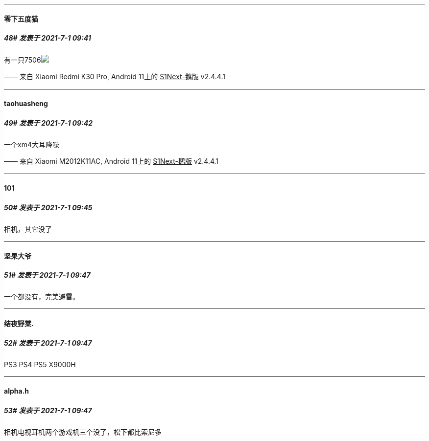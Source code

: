 
*****

####  零下五度猫  
##### 48#       发表于 2021-7-1 09:41


有一只7506<img src="https://static.saraba1st.com/image/smiley/face2017/004.gif" referrerpolicy="no-referrer">

—— 来自 Xiaomi Redmi K30 Pro, Android 11上的 [S1Next-鹅版](https://github.com/ykrank/S1-Next/releases) v2.4.4.1


*****

####  taohuasheng  
##### 49#       发表于 2021-7-1 09:42


一个xm4大耳降噪

—— 来自 Xiaomi M2012K11AC, Android 11上的 [S1Next-鹅版](https://github.com/ykrank/S1-Next/releases) v2.4.4.1


*****

####  101  
##### 50#       发表于 2021-7-1 09:45


相机，其它没了


*****

####  坚果大爷  
##### 51#       发表于 2021-7-1 09:47


一个都没有，完美避雷。


*****

####  结夜野棠.  
##### 52#       发表于 2021-7-1 09:47


PS3 PS4 PS5 X9000H


*****

####  alpha.h  
##### 53#       发表于 2021-7-1 09:47


相机电视耳机两个游戏机三个没了，松下都比索尼多
